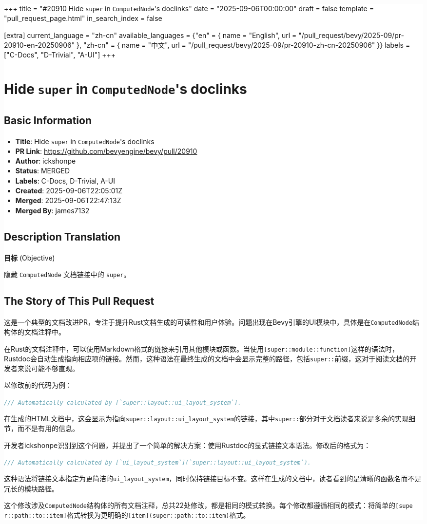 +++
title = "#20910 Hide `super` in `ComputedNode`'s doclinks"
date = "2025-09-06T00:00:00"
draft = false
template = "pull_request_page.html"
in_search_index = false

[extra]
current_language = "zh-cn"
available_languages = {"en" = { name = "English", url = "/pull_request/bevy/2025-09/pr-20910-en-20250906" }, "zh-cn" = { name = "中文", url = "/pull_request/bevy/2025-09/pr-20910-zh-cn-20250906" }}
labels = ["C-Docs", "D-Trivial", "A-UI"]
+++

# Hide `super` in `ComputedNode`'s doclinks

## Basic Information
- **Title**: Hide `super` in `ComputedNode`'s doclinks
- **PR Link**: https://github.com/bevyengine/bevy/pull/20910
- **Author**: ickshonpe
- **Status**: MERGED
- **Labels**: C-Docs, D-Trivial, A-UI
- **Created**: 2025-09-06T22:05:01Z
- **Merged**: 2025-09-06T22:47:13Z
- **Merged By**: james7132

## Description Translation
**目标** (Objective)

隐藏 `ComputedNode` 文档链接中的 `super`。

## The Story of This Pull Request

这是一个典型的文档改进PR，专注于提升Rust文档生成的可读性和用户体验。问题出现在Bevy引擎的UI模块中，具体是在`ComputedNode`结构体的文档注释中。

在Rust的文档注释中，可以使用Markdown格式的链接来引用其他模块或函数。当使用`[super::module::function]`这样的语法时，Rustdoc会自动生成指向相应项的链接。然而，这种语法在最终生成的文档中会显示完整的路径，包括`super::`前缀，这对于阅读文档的开发者来说可能不够直观。

以修改前的代码为例：
```rust
/// Automatically calculated by [`super::layout::ui_layout_system`].
```

在生成的HTML文档中，这会显示为指向`super::layout::ui_layout_system`的链接，其中`super::`部分对于文档读者来说是多余的实现细节，而不是有用的信息。

开发者ickshonpe识别到这个问题，并提出了一个简单的解决方案：使用Rustdoc的显式链接文本语法。修改后的格式为：
```rust
/// Automatically calculated by [`ui_layout_system`](`super::layout::ui_layout_system`).
```

这种语法将链接文本指定为更简洁的`ui_layout_system`，同时保持链接目标不变。这样在生成的文档中，读者看到的是清晰的函数名而不是冗长的模块路径。

这个修改涉及`ComputedNode`结构体的所有文档注释，总共22处修改，都是相同的模式转换。每个修改都遵循相同的模式：将简单的`[super::path::to::item]`格式转换为更明确的`[item](super::path::to::item)`格式。
